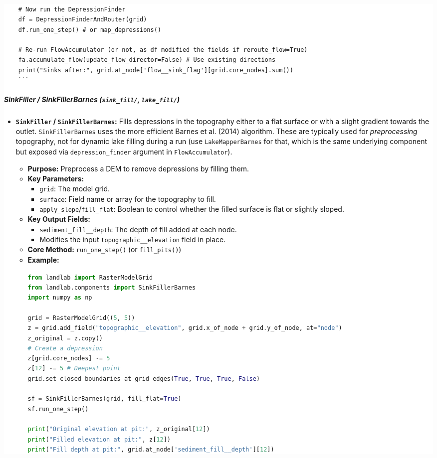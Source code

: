        # Now run the DepressionFinder
        df = DepressionFinderAndRouter(grid)
        df.run_one_step() # or map_depressions()

        # Re-run FlowAccumulator (or not, as df modified the fields if reroute_flow=True)
        fa.accumulate_flow(update_flow_director=False) # Use existing directions
        print("Sinks after:", grid.at_node['flow__sink_flag'][grid.core_nodes].sum())
        ```

##### SinkFiller / SinkFillerBarnes (`sink_fill/`, `lake_fill/`)

*   **`SinkFiller` / `SinkFillerBarnes`:** Fills depressions in the topography either to a flat surface or with a slight gradient towards the outlet. `SinkFillerBarnes` uses the more efficient Barnes et al. (2014) algorithm. These are typically used for *preprocessing* topography, not for dynamic lake filling during a run (use `LakeMapperBarnes` for that, which is the same underlying component but exposed via `depression_finder` argument in `FlowAccumulator`).

    *   **Purpose:** Preprocess a DEM to remove depressions by filling them.
    *   **Key Parameters:**
        *   `grid`: The model grid.
        *   `surface`: Field name or array for the topography to fill.
        *   `apply_slope`/`fill_flat`: Boolean to control whether the filled surface is flat or slightly sloped.
    *   **Key Output Fields:**
        *   `sediment_fill__depth`: The depth of fill added at each node.
        *   Modifies the input `topographic__elevation` field in place.
    *   **Core Method:** `run_one_step()` (or `fill_pits()`)
    *   **Example:**
        ```python
        from landlab import RasterModelGrid
        from landlab.components import SinkFillerBarnes
        import numpy as np

        grid = RasterModelGrid((5, 5))
        z = grid.add_field("topographic__elevation", grid.x_of_node + grid.y_of_node, at="node")
        z_original = z.copy()
        # Create a depression
        z[grid.core_nodes] -= 5
        z[12] -= 5 # Deepest point
        grid.set_closed_boundaries_at_grid_edges(True, True, True, False)

        sf = SinkFillerBarnes(grid, fill_flat=True)
        sf.run_one_step()

        print("Original elevation at pit:", z_original[12])
        print("Filled elevation at pit:", z[12])
        print("Fill depth at pit:", grid.at_node['sediment_fill__depth'][12])
        ```
